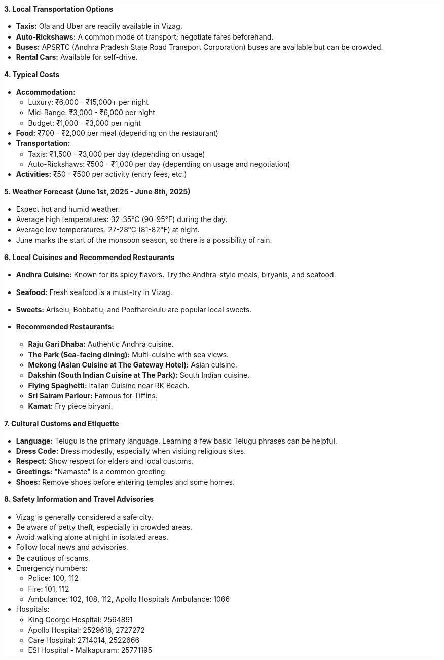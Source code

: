 **3. Local Transportation Options**

*   **Taxis:** Ola and Uber are readily available in Vizag.
*   **Auto-Rickshaws:** A common mode of transport; negotiate fares beforehand.
*   **Buses:** APSRTC (Andhra Pradesh State Road Transport Corporation) buses are available but can be crowded.
*   **Rental Cars:** Available for self-drive.

**4. Typical Costs**

*   **Accommodation:**
    *   Luxury: ₹6,000 - ₹15,000+ per night
    *   Mid-Range: ₹3,000 - ₹6,000 per night
    *   Budget: ₹1,000 - ₹3,000 per night
*   **Food:** ₹700 - ₹2,000 per meal (depending on the restaurant)
*   **Transportation:**
    *   Taxis: ₹1,500 - ₹3,000 per day (depending on usage)
    *   Auto-Rickshaws: ₹500 - ₹1,000 per day (depending on usage and negotiation)
*   **Activities:** ₹50 - ₹500 per activity (entry fees, etc.)

**5. Weather Forecast (June 1st, 2025 - June 8th, 2025)**

*   Expect hot and humid weather.
*   Average high temperatures: 32-35°C (90-95°F) during the day.
*   Average low temperatures: 27-28°C (81-82°F) at night.
*   June marks the start of the monsoon season, so there is a possibility of rain.

**6. Local Cuisines and Recommended Restaurants**

*   **Andhra Cuisine:** Known for its spicy flavors. Try the Andhra-style meals, biryanis, and seafood.
*   **Seafood:** Fresh seafood is a must-try in Vizag.
*   **Sweets:** Ariselu, Bobbatlu, and Pootharekulu are popular local sweets.

*   **Recommended Restaurants:**
    *   **Raju Gari Dhaba:** Authentic Andhra cuisine.
    *   **The Park (Sea-facing dining):** Multi-cuisine with sea views.
    *   **Mekong (Asian Cuisine at The Gateway Hotel):** Asian cuisine.
    *   **Dakshin (South Indian Cuisine at The Park):** South Indian cuisine.
    *   **Flying Spaghetti:** Italian Cuisine near RK Beach.
    *   **Sri Sairam Parlour:** Famous for Tiffins.
    *   **Kamat:** Fry piece biryani.

**7. Cultural Customs and Etiquette**

*   **Language:** Telugu is the primary language. Learning a few basic Telugu phrases can be helpful.
*   **Dress Code:** Dress modestly, especially when visiting religious sites.
*   **Respect:** Show respect for elders and local customs.
*   **Greetings:** "Namaste" is a common greeting.
*   **Shoes:** Remove shoes before entering temples and some homes.

**8. Safety Information and Travel Advisories**

*   Vizag is generally considered a safe city.
*   Be aware of petty theft, especially in crowded areas.
*   Avoid walking alone at night in isolated areas.
*   Follow local news and advisories.
*   Be cautious of scams.
*   Emergency numbers:
    *   Police: 100, 112
    *   Fire: 101, 112
    *   Ambulance: 102, 108, 112, Apollo Hospitals Ambulance: 1066
*   Hospitals:
    *   King George Hospital: 2564891
    *   Apollo Hospital: 2529618, 2727272
    *   Care Hospital: 2714014, 2522666
    *   ESI Hospital - Malkapuram: 25771195
